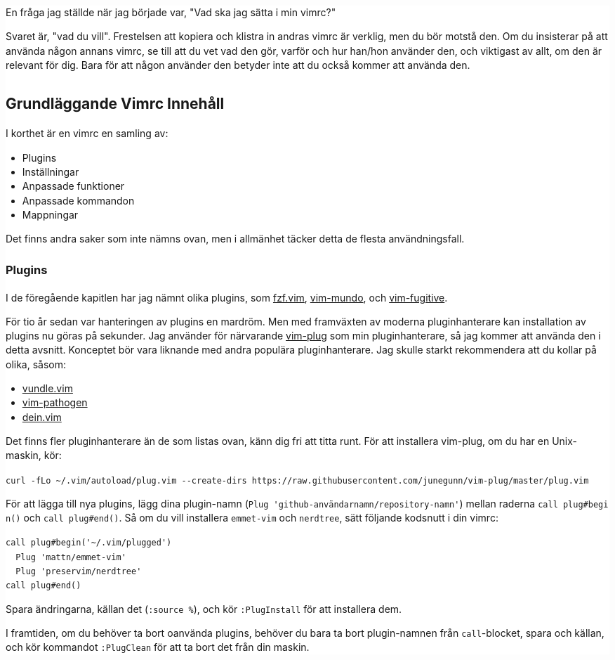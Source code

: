 En fråga jag ställde när jag började var, "Vad ska jag sätta i min vimrc?"

Svaret är, "vad du vill". Frestelsen att kopiera och klistra in andras vimrc är verklig, men du bör motstå den. Om du insisterar på att använda någon annans vimrc, se till att du vet vad den gör, varför och hur han/hon använder den, och viktigast av allt, om den är relevant för dig. Bara för att någon använder den betyder inte att du också kommer att använda den.

## Grundläggande Vimrc Innehåll

I korthet är en vimrc en samling av:
- Plugins
- Inställningar
- Anpassade funktioner
- Anpassade kommandon
- Mappningar

Det finns andra saker som inte nämns ovan, men i allmänhet täcker detta de flesta användningsfall.

### Plugins

I de föregående kapitlen har jag nämnt olika plugins, som [fzf.vim](https://github.com/junegunn/fzf.vim), [vim-mundo](https://github.com/simnalamburt/vim-mundo), och [vim-fugitive](https://github.com/tpope/vim-fugitive).

För tio år sedan var hanteringen av plugins en mardröm. Men med framväxten av moderna pluginhanterare kan installation av plugins nu göras på sekunder. Jag använder för närvarande [vim-plug](https://github.com/junegunn/vim-plug) som min pluginhanterare, så jag kommer att använda den i detta avsnitt. Konceptet bör vara liknande med andra populära pluginhanterare. Jag skulle starkt rekommendera att du kollar på olika, såsom:
- [vundle.vim](https://github.com/VundleVim/Vundle.vim)
- [vim-pathogen](https://github.com/tpope/vim-pathogen)
- [dein.vim](https://github.com/Shougo/dein.vim)

Det finns fler pluginhanterare än de som listas ovan, känn dig fri att titta runt. För att installera vim-plug, om du har en Unix-maskin, kör:

```shell
curl -fLo ~/.vim/autoload/plug.vim --create-dirs https://raw.githubusercontent.com/junegunn/vim-plug/master/plug.vim
```

För att lägga till nya plugins, lägg dina plugin-namn (`Plug 'github-användarnamn/repository-namn'`) mellan raderna `call plug#begin()` och `call plug#end()`. Så om du vill installera `emmet-vim` och `nerdtree`, sätt följande kodsnutt i din vimrc:

```shell
call plug#begin('~/.vim/plugged')
  Plug 'mattn/emmet-vim'
  Plug 'preservim/nerdtree'
call plug#end()
```

Spara ändringarna, källan det (`:source %`), och kör `:PlugInstall` för att installera dem.

I framtiden, om du behöver ta bort oanvända plugins, behöver du bara ta bort plugin-namnen från `call`-blocket, spara och källan, och kör kommandot `:PlugClean` för att ta bort det från din maskin.

